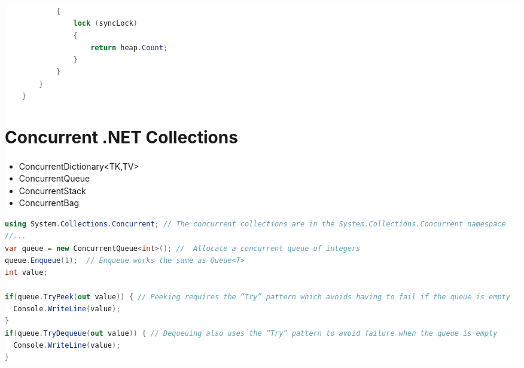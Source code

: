 ```csharp
            {
                lock (syncLock)
                {
                    return heap.Count;
                }
            }
        }
    }
```

# Concurrent .NET Collections

- ConcurrentDictionary<TK,TV>
- ConcurrentQueue<T>
- ConcurrentStack<T>
- ConcurrentBag<T>

```csharp
using System.Collections.Concurrent; // The concurrent collections are in the System.Collections.Concurrent namespace
//...
var queue = new ConcurrentQueue<int>(); //  Allocate a concurrent queue of integers
queue.Enqueue(1);  // Enqueue works the same as Queue<T>
int value;

if(queue.TryPeek(out value)) { // Peeking requires the “Try” pattern which avoids having to fail if the queue is empty
  Console.WriteLine(value);
}
if(queue.TryDequeue(out value)) { // Dequeuing also uses the “Try” pattern to avoid failure when the queue is empty
  Console.WriteLine(value);
}
```

